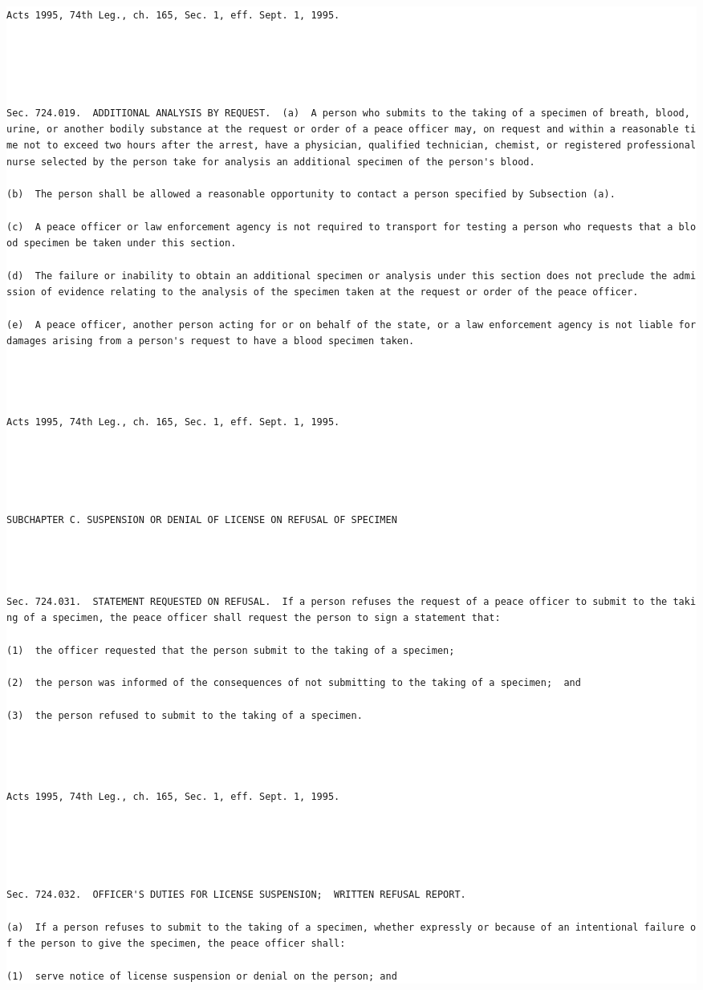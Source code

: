     
    
    
    Acts 1995, 74th Leg., ch. 165, Sec. 1, eff. Sept. 1, 1995.
    
    
    
    
    
    Sec. 724.019.  ADDITIONAL ANALYSIS BY REQUEST.  (a)  A person who submits to the taking of a specimen of breath, blood, urine, or another bodily substance at the request or order of a peace officer may, on request and within a reasonable time not to exceed two hours after the arrest, have a physician, qualified technician, chemist, or registered professional nurse selected by the person take for analysis an additional specimen of the person's blood.
    
    (b)  The person shall be allowed a reasonable opportunity to contact a person specified by Subsection (a).
    
    (c)  A peace officer or law enforcement agency is not required to transport for testing a person who requests that a blood specimen be taken under this section.
    
    (d)  The failure or inability to obtain an additional specimen or analysis under this section does not preclude the admission of evidence relating to the analysis of the specimen taken at the request or order of the peace officer.
    
    (e)  A peace officer, another person acting for or on behalf of the state, or a law enforcement agency is not liable for damages arising from a person's request to have a blood specimen taken.
    
    
    
    
    Acts 1995, 74th Leg., ch. 165, Sec. 1, eff. Sept. 1, 1995.
    
    
    
    
    
    SUBCHAPTER C. SUSPENSION OR DENIAL OF LICENSE ON REFUSAL OF SPECIMEN
    
      
    
    
    Sec. 724.031.  STATEMENT REQUESTED ON REFUSAL.  If a person refuses the request of a peace officer to submit to the taking of a specimen, the peace officer shall request the person to sign a statement that:
    
    (1)  the officer requested that the person submit to the taking of a specimen;
    
    (2)  the person was informed of the consequences of not submitting to the taking of a specimen;  and
    
    (3)  the person refused to submit to the taking of a specimen.
    
    
    
    
    Acts 1995, 74th Leg., ch. 165, Sec. 1, eff. Sept. 1, 1995.
    
    
    
    
    
    Sec. 724.032.  OFFICER'S DUTIES FOR LICENSE SUSPENSION;  WRITTEN REFUSAL REPORT.
    
    (a)  If a person refuses to submit to the taking of a specimen, whether expressly or because of an intentional failure of the person to give the specimen, the peace officer shall:
    
    (1)  serve notice of license suspension or denial on the person; and
    
